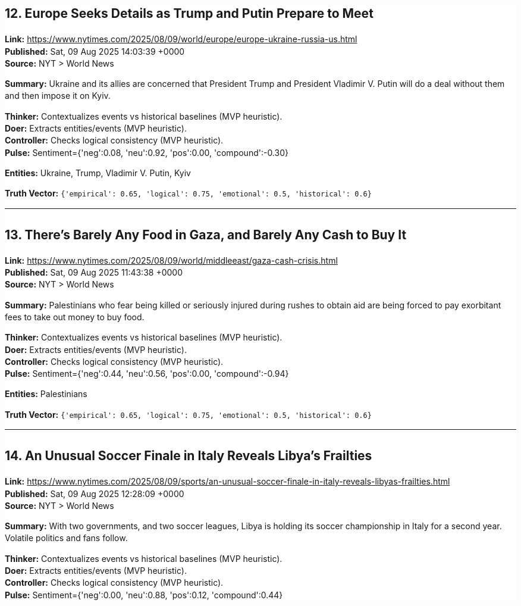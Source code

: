 ## 12. Europe Seeks Details as Trump and Putin Prepare to Meet
**Link:** https://www.nytimes.com/2025/08/09/world/europe/europe-ukraine-russia-us.html  
**Published:** Sat, 09 Aug 2025 14:03:39 +0000  
**Source:** NYT > World News

**Summary:** Ukraine and its allies are concerned that President Trump and President Vladimir V. Putin will do a deal without them and then impose it on Kyiv.

**Thinker:** Contextualizes events vs historical baselines (MVP heuristic).  
**Doer:** Extracts entities/events (MVP heuristic).  
**Controller:** Checks logical consistency (MVP heuristic).  
**Pulse:** Sentiment={'neg':0.08, 'neu':0.92, 'pos':0.00, 'compound':-0.30}

**Entities:** Ukraine, Trump, Vladimir V. Putin, Kyiv

**Truth Vector:** `{'empirical': 0.65, 'logical': 0.75, 'emotional': 0.5, 'historical': 0.6}`

---

## 13. There’s Barely Any Food in Gaza, and Barely Any Cash to Buy It
**Link:** https://www.nytimes.com/2025/08/09/world/middleeast/gaza-cash-crisis.html  
**Published:** Sat, 09 Aug 2025 11:43:38 +0000  
**Source:** NYT > World News

**Summary:** Palestinians who fear being killed or seriously injured during rushes to obtain aid are being forced to pay exorbitant fees to take out money to buy food.

**Thinker:** Contextualizes events vs historical baselines (MVP heuristic).  
**Doer:** Extracts entities/events (MVP heuristic).  
**Controller:** Checks logical consistency (MVP heuristic).  
**Pulse:** Sentiment={'neg':0.44, 'neu':0.56, 'pos':0.00, 'compound':-0.94}

**Entities:** Palestinians

**Truth Vector:** `{'empirical': 0.65, 'logical': 0.75, 'emotional': 0.5, 'historical': 0.6}`

---

## 14. An Unusual Soccer Finale in Italy Reveals Libya’s Frailties
**Link:** https://www.nytimes.com/2025/08/09/sports/an-unusual-soccer-finale-in-italy-reveals-libyas-frailties.html  
**Published:** Sat, 09 Aug 2025 12:28:09 +0000  
**Source:** NYT > World News

**Summary:** With two governments, and two soccer leagues, Libya is holding its soccer championship in Italy for a second year. Volatile politics and fans follow.

**Thinker:** Contextualizes events vs historical baselines (MVP heuristic).  
**Doer:** Extracts entities/events (MVP heuristic).  
**Controller:** Checks logical consistency (MVP heuristic).  
**Pulse:** Sentiment={'neg':0.00, 'neu':0.88, 'pos':0.12, 'compound':0.44}
